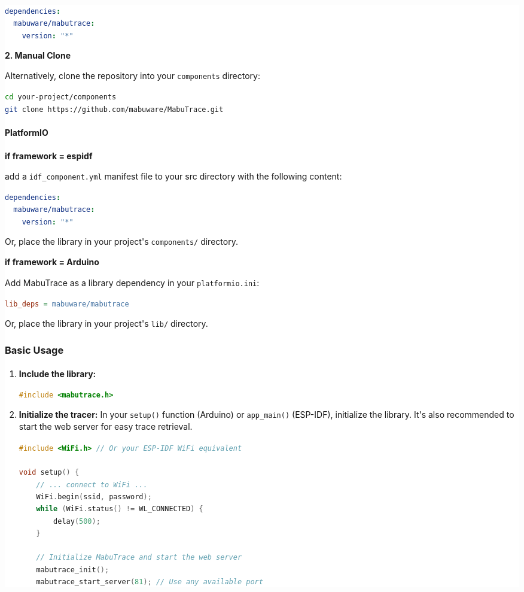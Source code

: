```yaml
dependencies:
  mabuware/mabutrace:
    version: "*"
```

**2. Manual Clone**

Alternatively, clone the repository into your `components` directory:

```sh
cd your-project/components
git clone https://github.com/mabuware/MabuTrace.git
```

#### PlatformIO

**if framework = espidf**

add a `idf_component.yml` manifest file to your src directory with the following content:

```yaml
dependencies:
  mabuware/mabutrace:
    version: "*"
```

Or, place the library in your project's `components/` directory.

**if framework = Arduino**

Add MabuTrace as a library dependency in your `platformio.ini`:
```ini
lib_deps = mabuware/mabutrace
```
Or, place the library in your project's `lib/` directory.

### Basic Usage

1.  **Include the library:**
    ```cpp
    #include <mabutrace.h>
    ```

2.  **Initialize the tracer:** In your `setup()` function (Arduino) or `app_main()` (ESP-IDF), initialize the library. It's also recommended to start the web server for easy trace retrieval.
    ```cpp
    #include <WiFi.h> // Or your ESP-IDF WiFi equivalent

    void setup() {
        // ... connect to WiFi ...
        WiFi.begin(ssid, password);
        while (WiFi.status() != WL_CONNECTED) {
            delay(500);
        }

        // Initialize MabuTrace and start the web server
        mabutrace_init();
        mabutrace_start_server(81); // Use any available port
